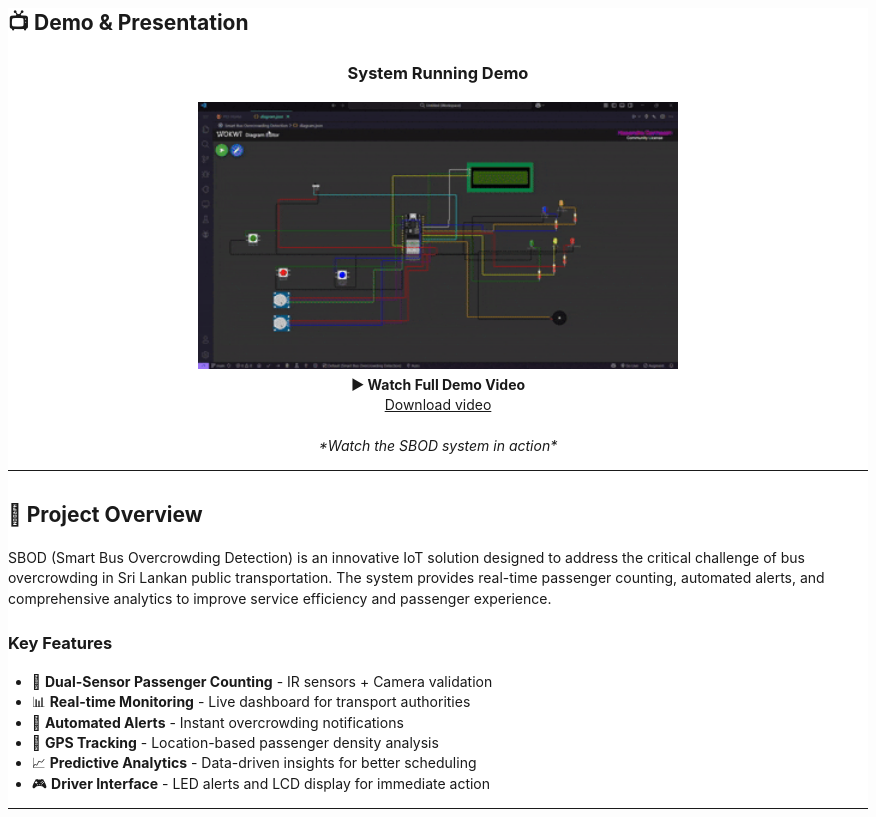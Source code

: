
## 📺 Demo & Presentation

<div align="center">
  
  ### System Running Demo

  
  <div align="center">
    <img src="Data/assets/demo.gif" alt="SBOD Demo GIF" width="480"/>
    <br/>
    <strong>▶ Watch Full Demo Video</strong>
    <br/>
    <a href="https://raw.githubusercontent.com/HMAHD/Smart-Bus-Overcrowding-Detection/main/Data/assets/Smart%20Bus%20Overcrowding%20Detection.mp4">Download video</a>
  </div>
  

  <br/>
  <em>*Watch the SBOD system in action*</em>

</div>

---

## 🎯 Project Overview

SBOD (Smart Bus Overcrowding Detection) is an innovative IoT solution designed to address the critical challenge of bus overcrowding in Sri Lankan public transportation. The system provides real-time passenger counting, automated alerts, and comprehensive analytics to improve service efficiency and passenger experience.

### Key Features

- 🔢 **Dual-Sensor Passenger Counting** - IR sensors + Camera validation
- 📊 **Real-time Monitoring** - Live dashboard for transport authorities
- 🚨 **Automated Alerts** - Instant overcrowding notifications
- 📍 **GPS Tracking** - Location-based passenger density analysis
- 📈 **Predictive Analytics** - Data-driven insights for better scheduling
- 🎮 **Driver Interface** - LED alerts and LCD display for immediate action

---

